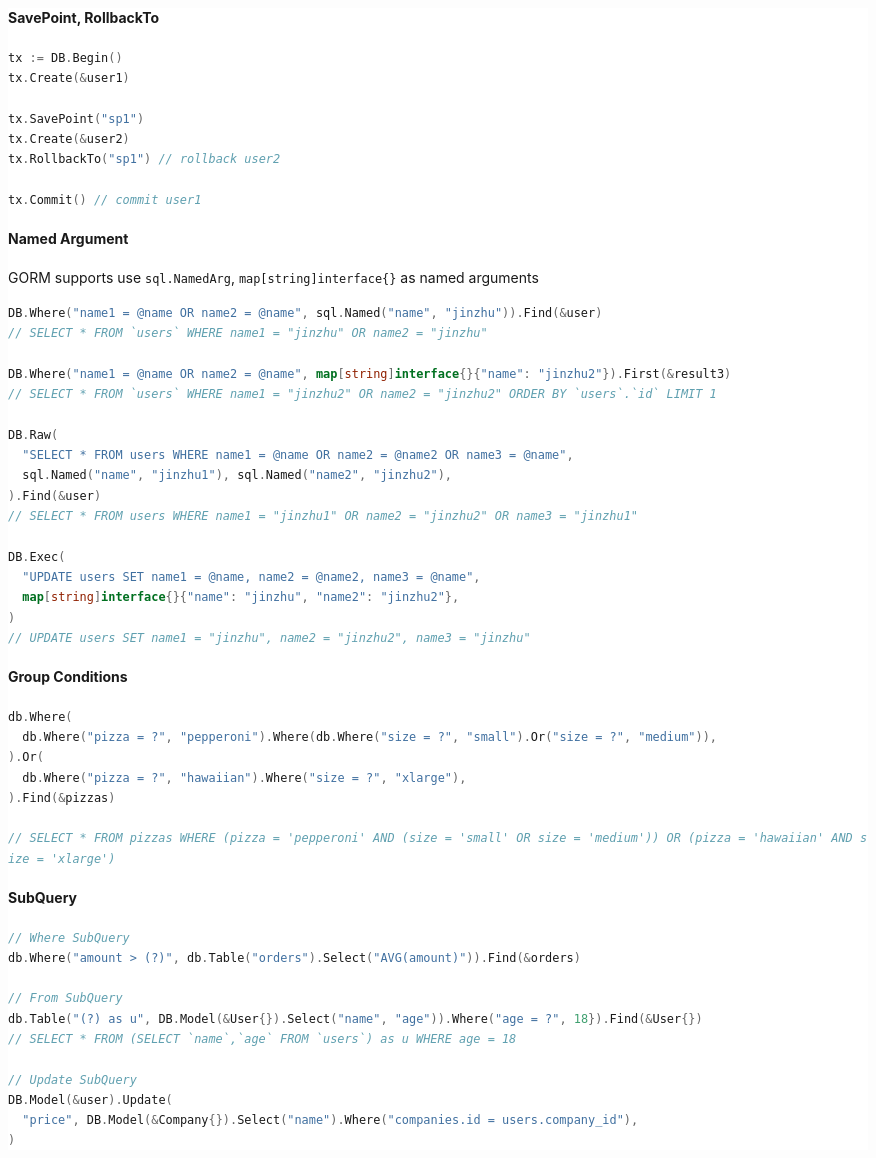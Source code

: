 #### SavePoint, RollbackTo

```go
tx := DB.Begin()
tx.Create(&user1)

tx.SavePoint("sp1")
tx.Create(&user2)
tx.RollbackTo("sp1") // rollback user2

tx.Commit() // commit user1
```

#### Named Argument

GORM supports use `sql.NamedArg`, `map[string]interface{}` as named arguments

```go
DB.Where("name1 = @name OR name2 = @name", sql.Named("name", "jinzhu")).Find(&user)
// SELECT * FROM `users` WHERE name1 = "jinzhu" OR name2 = "jinzhu"

DB.Where("name1 = @name OR name2 = @name", map[string]interface{}{"name": "jinzhu2"}).First(&result3)
// SELECT * FROM `users` WHERE name1 = "jinzhu2" OR name2 = "jinzhu2" ORDER BY `users`.`id` LIMIT 1

DB.Raw(
  "SELECT * FROM users WHERE name1 = @name OR name2 = @name2 OR name3 = @name",
  sql.Named("name", "jinzhu1"), sql.Named("name2", "jinzhu2"),
).Find(&user)
// SELECT * FROM users WHERE name1 = "jinzhu1" OR name2 = "jinzhu2" OR name3 = "jinzhu1"

DB.Exec(
  "UPDATE users SET name1 = @name, name2 = @name2, name3 = @name",
  map[string]interface{}{"name": "jinzhu", "name2": "jinzhu2"},
)
// UPDATE users SET name1 = "jinzhu", name2 = "jinzhu2", name3 = "jinzhu"
```

#### Group Conditions

```go
db.Where(
  db.Where("pizza = ?", "pepperoni").Where(db.Where("size = ?", "small").Or("size = ?", "medium")),
).Or(
  db.Where("pizza = ?", "hawaiian").Where("size = ?", "xlarge"),
).Find(&pizzas)

// SELECT * FROM pizzas WHERE (pizza = 'pepperoni' AND (size = 'small' OR size = 'medium')) OR (pizza = 'hawaiian' AND size = 'xlarge')
```

#### SubQuery

```go
// Where SubQuery
db.Where("amount > (?)", db.Table("orders").Select("AVG(amount)")).Find(&orders)

// From SubQuery
db.Table("(?) as u", DB.Model(&User{}).Select("name", "age")).Where("age = ?", 18}).Find(&User{})
// SELECT * FROM (SELECT `name`,`age` FROM `users`) as u WHERE age = 18

// Update SubQuery
DB.Model(&user).Update(
  "price", DB.Model(&Company{}).Select("name").Where("companies.id = users.company_id"),
)
```
